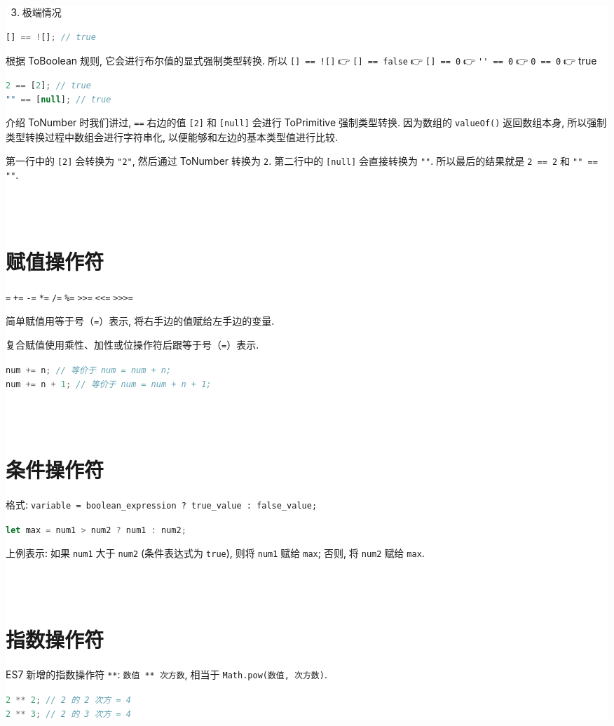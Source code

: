 3. 极端情况

```js
[] == ![]; // true
```

根据 ToBoolean 规则, 它会进行布尔值的显式强制类型转换. 所以 `[] == ![]` 👉 `[] == false` 👉 `[] == 0` 👉 `'' == 0` 👉 `0 == 0` 👉 true

```js
2 == [2]; // true
"" == [null]; // true
```

介绍 ToNumber 时我们讲过, `==` 右边的值 `[2]` 和 `[null]` 会进行 ToPrimitive 强制类型转换. 因为数组的 `valueOf()` 返回数组本身, 所以强制类型转换过程中数组会进行字符串化, 以便能够和左边的基本类型值进行比较.

第一行中的 `[2]` 会转换为 `"2"`, 然后通过 ToNumber 转换为 `2`. 第二行中的 `[null]` 会直接转换为 `""`. 所以最后的结果就是 `2 == 2` 和 `"" == ""`.

<br><br>

# 赋值操作符

`=` `+=` `-=` `*=` `/=` `%=` `>>=` `<<=` `>>>=`

简单赋值用等于号（`=`）表示, 将右手边的值赋给左手边的变量.

复合赋值使用乘性、加性或位操作符后跟等于号（`=`）表示.

```js
num += n; // 等价于 num = num + n;
num += n + 1; // 等价于 num = num + n + 1;
```

<br><br>

# 条件操作符

格式: `variable = boolean_expression ? true_value : false_value;`

```js
let max = num1 > num2 ? num1 : num2;
```

上例表示: 如果 `num1` 大于 `num2` (条件表达式为 `true`), 则将 `num1` 赋给 `max`; 否则, 将 `num2` 赋给 `max`.

<br><br>

# 指数操作符

ES7 新增的指数操作符 `**`: `数值 ** 次方数`, 相当于 `Math.pow(数值, 次方数)`.

```js
2 ** 2; // 2 的 2 次方 = 4
2 ** 3; // 2 的 3 次方 = 4
```
